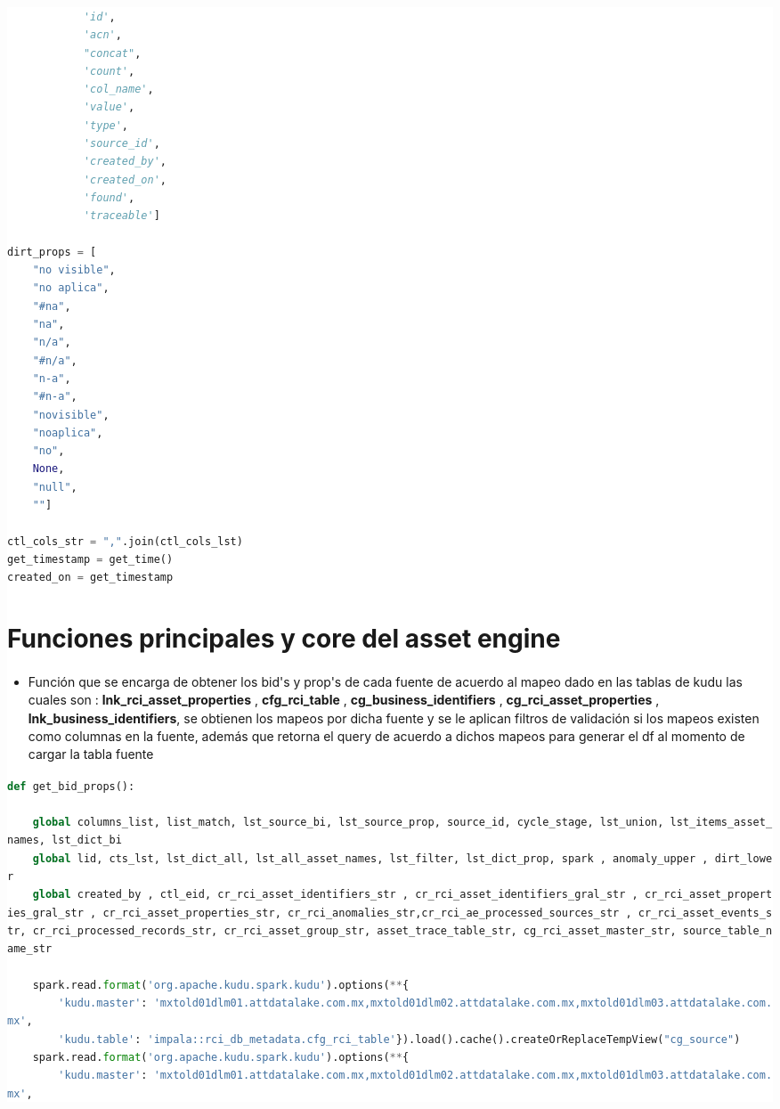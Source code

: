 ```python
            'id',
            'acn',
            "concat",
            'count',
            'col_name',
            'value',
            'type',
            'source_id',
            'created_by',
            'created_on',
            'found',
            'traceable']

dirt_props = [
    "no visible",
    "no aplica",
    "#na",
    "na",
    "n/a",
    "#n/a",
    "n-a",
    "#n-a",
    "novisible",
    "noaplica",
    "no",
    None,
    "null",
    ""]

ctl_cols_str = ",".join(ctl_cols_lst)
get_timestamp = get_time()
created_on = get_timestamp
```

# Funciones principales y core del asset engine

* Función que se encarga de obtener los bid's y prop's de cada fuente de acuerdo al mapeo dado en las tablas de kudu las cuales son : **lnk_rci_asset_properties** , **cfg_rci_table** , **cg_business_identifiers** , **cg_rci_asset_properties** , **lnk_business_identifiers**, se obtienen los mapeos por dicha fuente y se le aplican filtros de validación si los mapeos existen como columnas en la fuente, además que retorna el query de acuerdo a dichos mapeos para generar el df al momento de cargar la tabla fuente

```python
def get_bid_props():

    global columns_list, list_match, lst_source_bi, lst_source_prop, source_id, cycle_stage, lst_union, lst_items_asset_names, lst_dict_bi
    global lid, cts_lst, lst_dict_all, lst_all_asset_names, lst_filter, lst_dict_prop, spark , anomaly_upper , dirt_lower
    global created_by , ctl_eid, cr_rci_asset_identifiers_str , cr_rci_asset_identifiers_gral_str , cr_rci_asset_properties_gral_str , cr_rci_asset_properties_str, cr_rci_anomalies_str,cr_rci_ae_processed_sources_str , cr_rci_asset_events_str, cr_rci_processed_records_str, cr_rci_asset_group_str, asset_trace_table_str, cg_rci_asset_master_str, source_table_name_str

    spark.read.format('org.apache.kudu.spark.kudu').options(**{
        'kudu.master': 'mxtold01dlm01.attdatalake.com.mx,mxtold01dlm02.attdatalake.com.mx,mxtold01dlm03.attdatalake.com.mx',
        'kudu.table': 'impala::rci_db_metadata.cfg_rci_table'}).load().cache().createOrReplaceTempView("cg_source")
    spark.read.format('org.apache.kudu.spark.kudu').options(**{
        'kudu.master': 'mxtold01dlm01.attdatalake.com.mx,mxtold01dlm02.attdatalake.com.mx,mxtold01dlm03.attdatalake.com.mx',
```